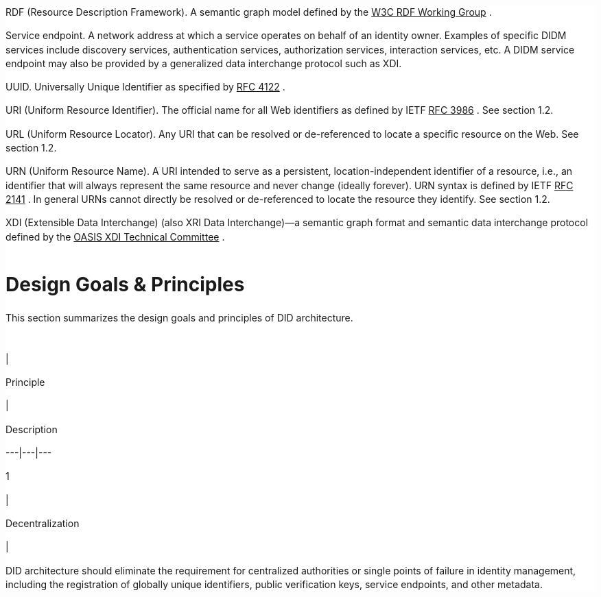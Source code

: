 RDF (Resource Description Framework). A semantic graph model defined by the
[W3C RDF Working Group](https://www.w3.org/2011/rdf-wg/) .

Service endpoint. A network address at which a service operates on behalf of
an identity owner. Examples of specific DIDM services include discovery
services, authentication services, authorization services, interaction
services, etc. A DIDM service endpoint may also be provided by a generalized
data interchange protocol such as XDI.

UUID. Universally Unique Identifier as specified by [RFC
4122](https://www.ietf.org/rfc/rfc4122.txt) .

URI (Uniform Resource Identifier). The official name for all Web identifiers
as defined by IETF [RFC 3986](https://www.ietf.org/rfc/rfc3986.txt) . See
section 1.2.

URL (Uniform Resource Locator). Any URI that can be resolved or de-referenced
to locate a specific resource on the Web. See section 1.2.

URN (Uniform Resource Name). A URI intended to serve as a persistent,
location-independent identifier of a resource, i.e., an identifier that will
always represent the same resource and never change (ideally forever). URN
syntax is defined by IETF [RFC 2141](https://www.ietf.org/rfc/rfc2141.txt) .
In general URNs cannot directly be resolved or de-referenced to locate the
resource they identify. See section 1.2.

XDI (Extensible Data Interchange) (also XRI Data Interchange)—a semantic graph
format and semantic data interchange protocol defined by the [OASIS XDI
Technical Committee](https://www.oasis-open.org/committees/xdi/) .

# Design Goals & Principles

This section summarizes the design goals and principles of DID architecture.

#

|

Principle

|

Description  
  
---|---|---  
  
1

|

Decentralization

|

DID architecture should eliminate the requirement for centralized authorities
or single points of failure in identity management, including the registration
of globally unique identifiers, public verification keys, service endpoints,
and other metadata.  
  